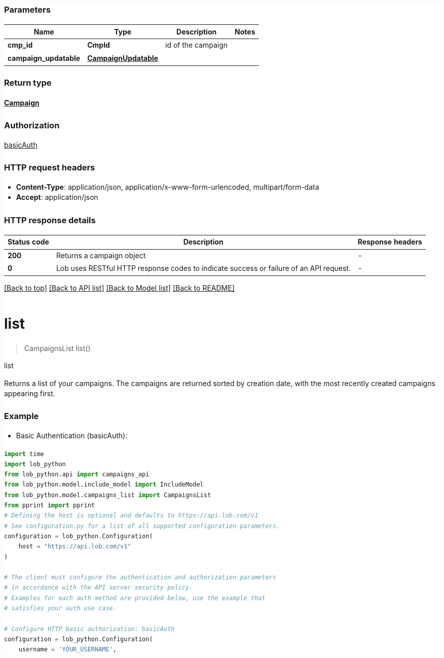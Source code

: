 
### Parameters

Name | Type | Description  | Notes
------------- | ------------- | ------------- | -------------
 **cmp_id** | **CmpId**| id of the campaign |
 **campaign_updatable** | [**CampaignUpdatable**](CampaignUpdatable.md)|  |

### Return type

[**Campaign**](Campaign.md)

### Authorization

[basicAuth](../README.md#basicAuth)

### HTTP request headers

 - **Content-Type**: application/json, application/x-www-form-urlencoded, multipart/form-data
 - **Accept**: application/json


### HTTP response details

| Status code | Description | Response headers |
|-------------|-------------|------------------|
**200** | Returns a campaign object |  -  |
**0** | Lob uses RESTful HTTP response codes to indicate success or failure of an API request. |  -  |

[[Back to top]](#) [[Back to API list]](../README.md#documentation-for-api-endpoints) [[Back to Model list]](../README.md#documentation-for-models) [[Back to README]](../README.md)

# **list**
> CampaignsList list()

list

Returns a list of your campaigns. The campaigns are returned sorted by creation date, with the most recently created campaigns appearing first.

### Example

* Basic Authentication (basicAuth):

```python
import time
import lob_python
from lob_python.api import campaigns_api
from lob_python.model.include_model import IncludeModel
from lob_python.model.campaigns_list import CampaignsList
from pprint import pprint
# Defining the host is optional and defaults to https://api.lob.com/v1
# See configuration.py for a list of all supported configuration parameters.
configuration = lob_python.Configuration(
    host = "https://api.lob.com/v1"
)

# The client must configure the authentication and authorization parameters
# in accordance with the API server security policy.
# Examples for each auth method are provided below, use the example that
# satisfies your auth use case.

# Configure HTTP basic authorization: basicAuth
configuration = lob_python.Configuration(
    username = 'YOUR_USERNAME',
```